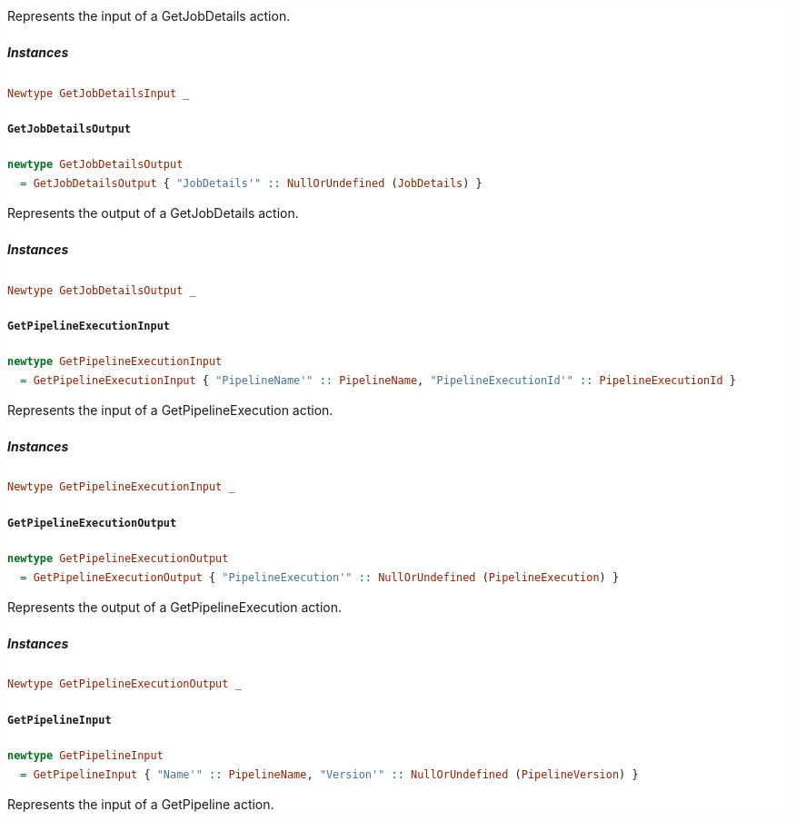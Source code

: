 <p>Represents the input of a GetJobDetails action.</p>

##### Instances
``` purescript
Newtype GetJobDetailsInput _
```

#### `GetJobDetailsOutput`

``` purescript
newtype GetJobDetailsOutput
  = GetJobDetailsOutput { "JobDetails'" :: NullOrUndefined (JobDetails) }
```

<p>Represents the output of a GetJobDetails action.</p>

##### Instances
``` purescript
Newtype GetJobDetailsOutput _
```

#### `GetPipelineExecutionInput`

``` purescript
newtype GetPipelineExecutionInput
  = GetPipelineExecutionInput { "PipelineName'" :: PipelineName, "PipelineExecutionId'" :: PipelineExecutionId }
```

<p>Represents the input of a GetPipelineExecution action.</p>

##### Instances
``` purescript
Newtype GetPipelineExecutionInput _
```

#### `GetPipelineExecutionOutput`

``` purescript
newtype GetPipelineExecutionOutput
  = GetPipelineExecutionOutput { "PipelineExecution'" :: NullOrUndefined (PipelineExecution) }
```

<p>Represents the output of a GetPipelineExecution action.</p>

##### Instances
``` purescript
Newtype GetPipelineExecutionOutput _
```

#### `GetPipelineInput`

``` purescript
newtype GetPipelineInput
  = GetPipelineInput { "Name'" :: PipelineName, "Version'" :: NullOrUndefined (PipelineVersion) }
```

<p>Represents the input of a GetPipeline action.</p>
